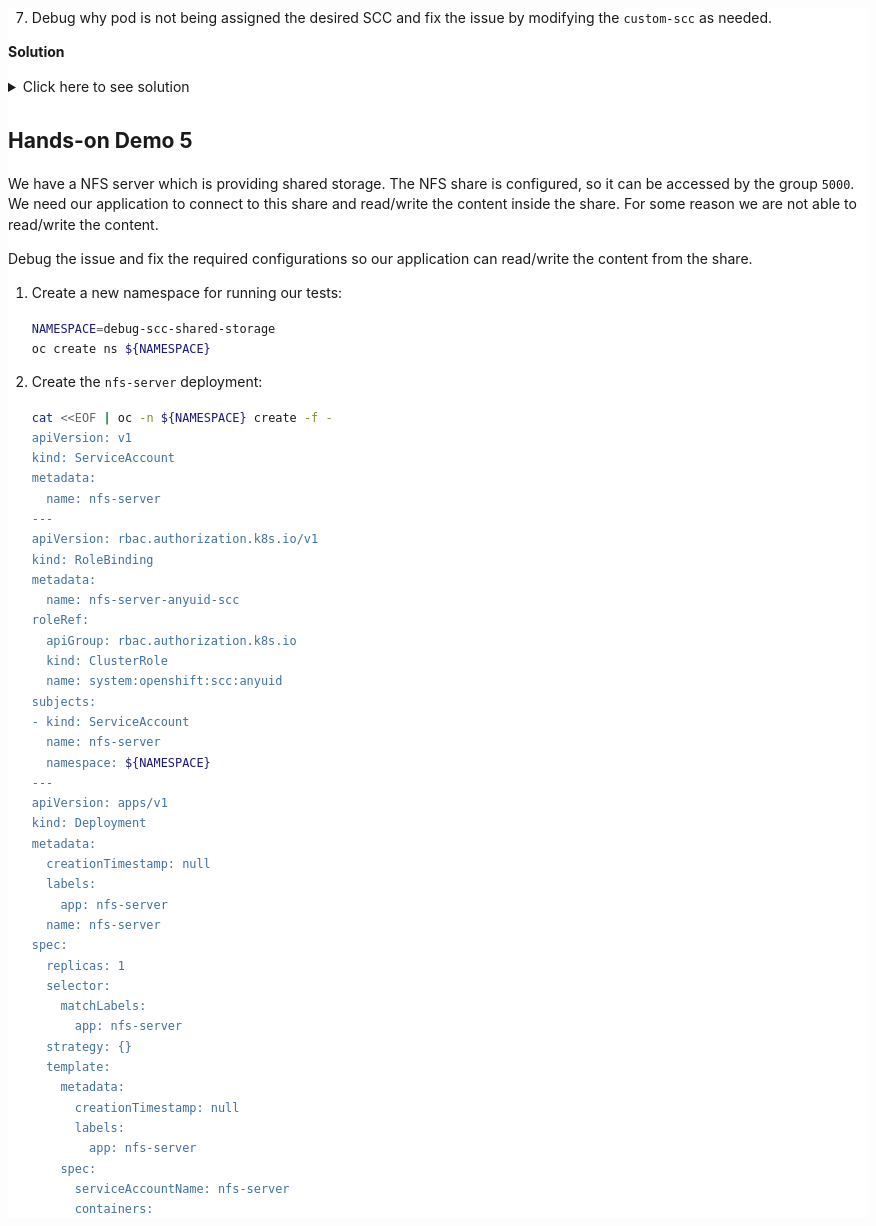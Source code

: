 7. Debug why pod is not being assigned the desired SCC and fix the issue by modifying the `custom-scc` as needed.

**Solution**

<details><summary>Click here to see solution</summary></details>

## **Hands-on Demo 5**

We have a NFS server which is providing shared storage. The NFS share is configured, so it can be accessed by the group `5000`. We need our application to connect to this share and read/write the content inside the share. For some reason we are not able to read/write the content. 

Debug the issue and fix the required configurations so our application can read/write the content from the share.

1. Create a new namespace for running our tests:

    ~~~sh
    NAMESPACE=debug-scc-shared-storage
    oc create ns ${NAMESPACE}
    ~~~

2. Create the `nfs-server` deployment:

    ~~~sh
    cat <<EOF | oc -n ${NAMESPACE} create -f -
    apiVersion: v1
    kind: ServiceAccount
    metadata:
      name: nfs-server
    ---
    apiVersion: rbac.authorization.k8s.io/v1
    kind: RoleBinding
    metadata:
      name: nfs-server-anyuid-scc
    roleRef:
      apiGroup: rbac.authorization.k8s.io
      kind: ClusterRole
      name: system:openshift:scc:anyuid
    subjects:
    - kind: ServiceAccount
      name: nfs-server
      namespace: ${NAMESPACE}
    ---
    apiVersion: apps/v1
    kind: Deployment
    metadata:
      creationTimestamp: null
      labels:
        app: nfs-server
      name: nfs-server
    spec:
      replicas: 1
      selector:
        matchLabels:
          app: nfs-server
      strategy: {}
      template:
        metadata:
          creationTimestamp: null
          labels:
            app: nfs-server
        spec:
          serviceAccountName: nfs-server
          containers: